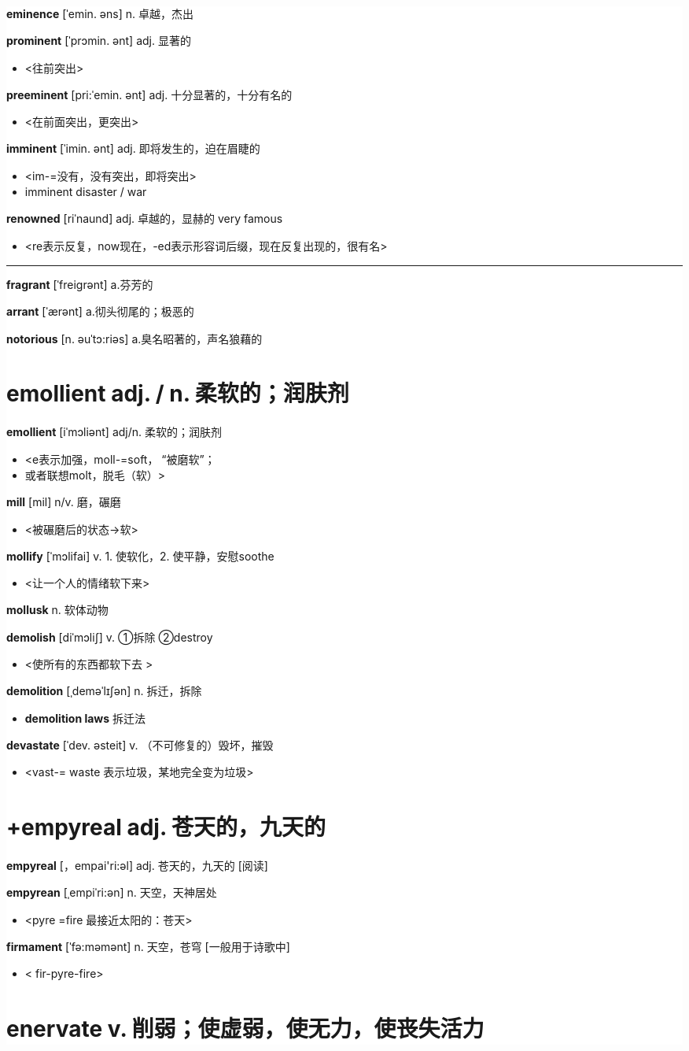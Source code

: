 **eminence** [ˈemin. əns] n. 卓越，杰出

**prominent** [ˈprɔmin. ənt] adj.  显著的  
-  <往前突出>

**preeminent** [pri:ˈemin. ənt] adj. 十分显著的，十分有名的  
-  <在前面突出，更突出>

**imminent** [ˈimin. ənt] adj. 即将发生的，迫在眉睫的
-  <im-=没有，没有突出，即将突出>
-  imminent disaster / war

**renowned** [riˈnaund] adj. 卓越的，显赫的  very famous  
-  <re表示反复，now现在，-ed表示形容词后缀，现在反复出现的，很有名>

---
**fragrant** [ˈfreigrənt] a.芬芳的

**arrant** [ˈærənt] a.彻头彻尾的；极恶的  

**notorious** [n. əuˈtɔ:riəs] a.臭名昭著的，声名狼藉的 

# emollient adj. / n. 柔软的；润肤剂  

**emollient** [iˈmɔliənt] adj/n. 柔软的；润肤剂  
-  <e表示加强，moll-=soft， “被磨软”；
-  或者联想molt，脱毛（软）>

**mill** [mil] n/v. 磨，碾磨
-  <被碾磨后的状态→软>

**mollify** [ˈmɔlifai] v. 1. 使软化，2. 使平静，安慰soothe  
-  <让一个人的情绪软下来>

**mollusk** n. 软体动物

**demolish** [diˈmɔliʃ] v. ①拆除 ②destroy 
-  <使所有的东西都软下去 >

**demolition** [ˌdeməˈlɪʃən] n. 拆迁，拆除
-  **demolition laws** 拆迁法

**devastate** [ˈdev. əsteit] v. （不可修复的）毁坏，摧毁   
-  <vast-= waste 表示垃圾，某地完全变为垃圾>


# +empyreal adj. 苍天的，九天的

**empyreal** [，empai'ri:əl] adj. 苍天的，九天的 [阅读]

**empyrean** [ˌempiˈri:ən] n. 天空，天神居处
-  <pyre =fire 最接近太阳的：苍天>

**firmament** [ˈfə:məmənt] n. 天空，苍穹 [一般用于诗歌中]
-  < fir-pyre-fire>

# enervate v. 削弱；使虚弱，使无力，使丧失活力
